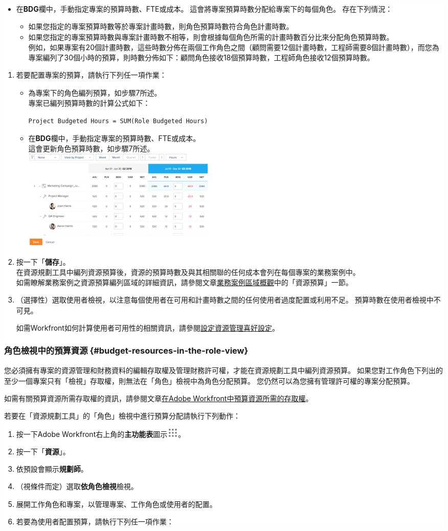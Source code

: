    * 在&#x200B;**BDG**&#x200B;欄中，手動指定專案的預算時數、FTE或成本。 這會將專案預算時數分配給專案下的每個角色。 存在下列情況：

      * 如果您指定的專案預算時數等於專案計畫時數，則角色預算時數符合角色計畫時數。
      * 如果您指定的專案預算時數與專案計畫時數不相等，則會根據每個角色所需的計畫時數百分比來分配角色預算時數。\
        例如，如果專案有20個計畫時數，這些時數分佈在兩個工作角色之間（顧問需要12個計畫時數，工程師需要8個計畫時數），而您為專案編列了30個小時的預算，則時數分佈如下：顧問角色接收18個預算時數，工程師角色接收12個預算時數。

1. 若要配置專案的預算，請執行下列任一項作業：

   * 為專案下的角色編列預算，如步驟7所述。\
     專案已編列預算時數的計算公式如下：

     `Project Budgeted Hours = SUM(Role Budgeted Hours)`

   * 在&#x200B;**BDG**&#x200B;欄中，手動指定專案的預算時數、FTE或成本。\
     這會更新角色預算時數，如步驟7所述。\
     ![budget_for_project.png](assets/budget-for-project-350x182.png)

1. 按一下「**儲存**」。\
   在資源規劃工具中編列資源預算後，資源的預算時數及與其相關聯的任何成本會列在每個專案的業務案例中。\
   如需瞭解業務案例之資源預算編列區域的詳細資訊，請參閱文章[業務案例區域概觀](../../manage-work/projects/define-a-business-case/areas-of-business-case.md)中的「資源預算」一節。

1. （選擇性）選取使用者檢視，以注意每個使用者在可用和計畫時數之間的任何使用者過度配置或利用不足。 預算時數在使用者檢視中不可見。

   如需Workfront如何計算使用者可用性的相關資訊，請參閱[設定資源管理喜好設定](../../administration-and-setup/set-up-workfront/configure-system-defaults/configure-resource-mgmt-preferences.md)。

### 角色檢視中的預算資源 {#budget-resources-in-the-role-view}



您必須擁有專案的資源管理和財務資料的編輯存取權及管理財務許可權，才能在資源規劃工具中編列資源預算。 如果您對工作角色下列出的至少一個專案只有「檢視」存取權，則無法在「角色」檢視中為角色分配預算。 您仍然可以為您擁有管理許可權的專案分配預算。

如需有關預算資源所需存取權的資訊，請參閱文章[在Adobe Workfront中預算資源所需的存取權](../../resource-mgmt/resource-planning/access-needed-to-budget-resources.md)。

若要在「資源規劃工具」的「角色」檢視中進行預算分配&#x200B;**&#x200B;**&#x200B;請執行下列動作：

1. 按一下Adobe Workfront右上角的&#x200B;**主功能表**&#x200B;圖示![主功能表圖示](assets/main-menu-icon.png)。

1. 按一下「**資源**」。
1. 依預設會顯示&#x200B;**規劃師**。
1. （視條件而定）選取&#x200B;**依角色檢視**&#x200B;檢視。
1. 展開工作角色和專案，以管理專案、工作角色或使用者的配置。
1. 若要為使用者配置預算，請執行下列任一項作業：
